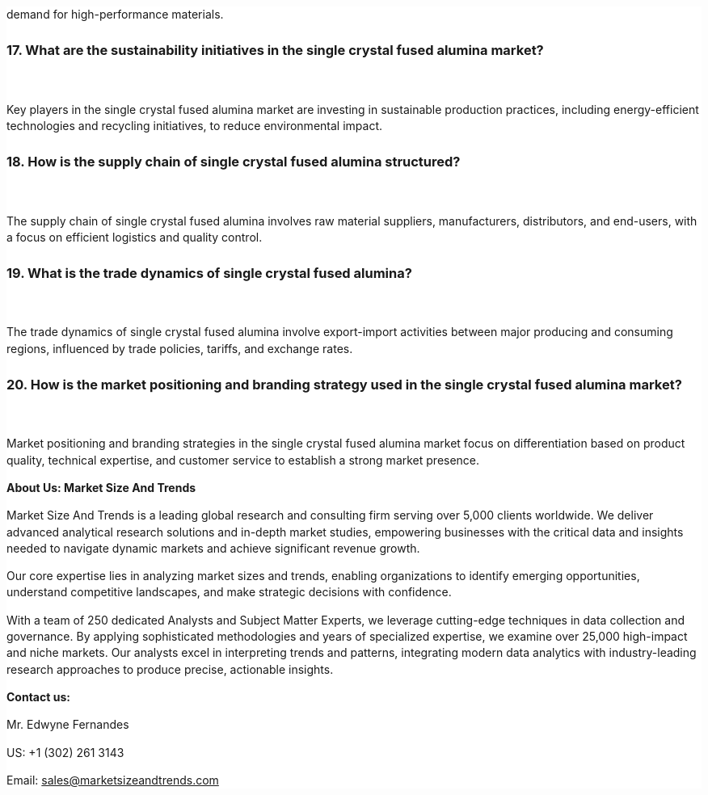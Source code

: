 demand for high-performance materials.</p><h3>17. What are the sustainability initiatives in the single crystal fused alumina market?</h3><p>&nbsp;</p><p>Key players in the single crystal fused alumina market are investing in sustainable production practices, including energy-efficient technologies and recycling initiatives, to reduce environmental impact.</p><h3>18. How is the supply chain of single crystal fused alumina structured?</h3><p>&nbsp;</p><p>The supply chain of single crystal fused alumina involves raw material suppliers, manufacturers, distributors, and end-users, with a focus on efficient logistics and quality control.</p><h3>19. What is the trade dynamics of single crystal fused alumina?</h3><p>&nbsp;</p><p>The trade dynamics of single crystal fused alumina involve export-import activities between major producing and consuming regions, influenced by trade policies, tariffs, and exchange rates.</p><h3>20. How is the market positioning and branding strategy used in the single crystal fused alumina market?</h3><p>&nbsp;</p><p>Market positioning and branding strategies in the single crystal fused alumina market focus on differentiation based on product quality, technical expertise, and customer service to establish a strong market presence.</p></body></html></p><p><strong>About Us:&nbsp;Market Size And Trends</strong></p><p>Market Size And Trends&nbsp;is a leading global research and consulting firm serving over 5,000 clients worldwide. We deliver advanced analytical research solutions and in-depth market studies, empowering businesses with the critical data and insights needed to navigate dynamic markets and achieve significant revenue growth.</p><p>Our core expertise lies in analyzing market sizes and trends, enabling organizations to identify emerging opportunities, understand competitive landscapes, and make strategic decisions with confidence.</p><p>With a team of 250 dedicated Analysts and Subject Matter Experts, we leverage cutting-edge techniques in data collection and governance. By applying sophisticated methodologies and years of specialized expertise, we examine over 25,000 high-impact and niche markets. Our analysts excel in interpreting trends and patterns, integrating modern data analytics with industry-leading research approaches to produce precise, actionable insights.</p><p><strong>Contact us:</strong></p><p>Mr. Edwyne Fernandes</p><p>US: +1 (302) 261 3143</p><p>Email: <a href="mailto:sales@marketsizeandtrends.com">sales@marketsizeandtrends.com</a>&nbsp;</p>
